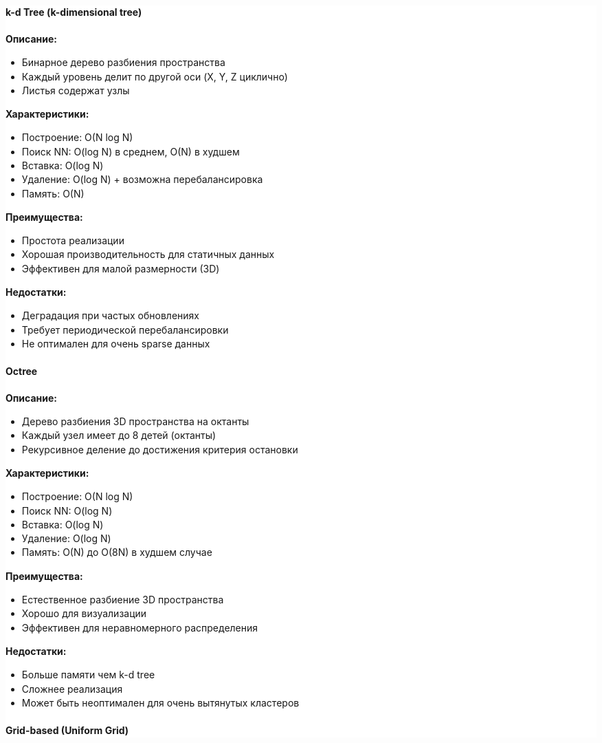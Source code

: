 #### k-d Tree (k-dimensional tree)

**Описание:**

- Бинарное дерево разбиения пространства
- Каждый уровень делит по другой оси (X, Y, Z циклично)
- Листья содержат узлы

**Характеристики:**

- Построение: O(N log N)
- Поиск NN: O(log N) в среднем, O(N) в худшем
- Вставка: O(log N)
- Удаление: O(log N) + возможна перебалансировка
- Память: O(N)

**Преимущества:**

- Простота реализации
- Хорошая производительность для статичных данных
- Эффективен для малой размерности (3D)

**Недостатки:**

- Деградация при частых обновлениях
- Требует периодической перебалансировки
- Не оптимален для очень sparse данных

#### Octree

**Описание:**

- Дерево разбиения 3D пространства на октанты
- Каждый узел имеет до 8 детей (октанты)
- Рекурсивное деление до достижения критерия остановки

**Характеристики:**

- Построение: O(N log N)
- Поиск NN: O(log N)
- Вставка: O(log N)
- Удаление: O(log N)
- Память: O(N) до O(8N) в худшем случае

**Преимущества:**

- Естественное разбиение 3D пространства
- Хорошо для визуализации
- Эффективен для неравномерного распределения

**Недостатки:**

- Больше памяти чем k-d tree
- Сложнее реализация
- Может быть неоптимален для очень вытянутых кластеров

#### Grid-based (Uniform Grid)
